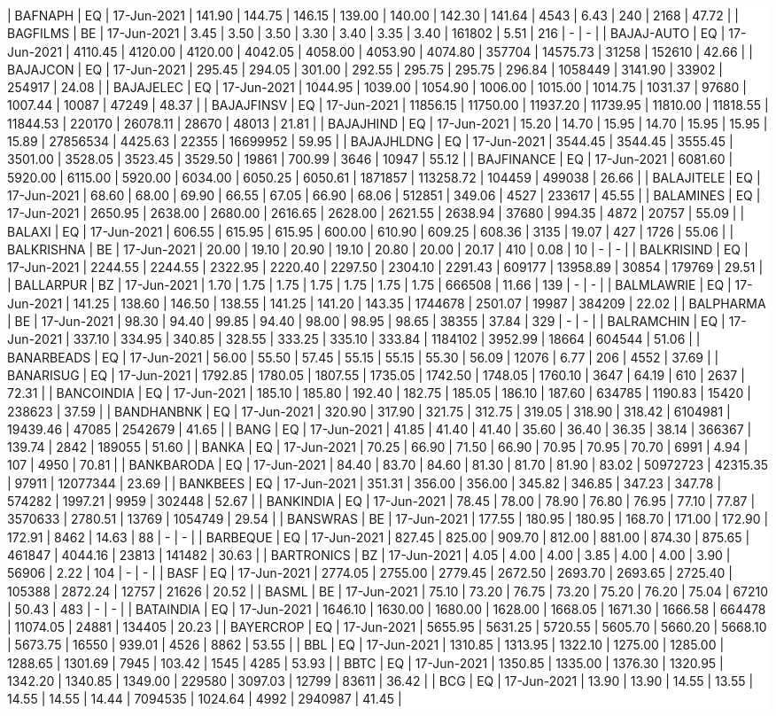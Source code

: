 | BAFNAPH | EQ | 17-Jun-2021 | 141.90 | 144.75 | 146.15 | 139.00 | 140.00 | 142.30 | 141.64 | 4543 | 6.43 | 240 | 2168 | 47.72 |
| BAGFILMS | BE | 17-Jun-2021 | 3.45 | 3.50 | 3.50 | 3.30 | 3.40 | 3.35 | 3.40 | 161802 | 5.51 | 216 | - | - |
| BAJAJ-AUTO | EQ | 17-Jun-2021 | 4110.45 | 4120.00 | 4120.00 | 4042.05 | 4058.00 | 4053.90 | 4074.80 | 357704 | 14575.73 | 31258 | 152610 | 42.66 |
| BAJAJCON | EQ | 17-Jun-2021 | 295.45 | 294.05 | 301.00 | 292.55 | 295.75 | 295.75 | 296.84 | 1058449 | 3141.90 | 33902 | 254917 | 24.08 |
| BAJAJELEC | EQ | 17-Jun-2021 | 1044.95 | 1039.00 | 1054.90 | 1006.00 | 1015.00 | 1014.75 | 1031.37 | 97680 | 1007.44 | 10087 | 47249 | 48.37 |
| BAJAJFINSV | EQ | 17-Jun-2021 | 11856.15 | 11750.00 | 11937.20 | 11739.95 | 11810.00 | 11818.55 | 11844.53 | 220170 | 26078.11 | 28670 | 48013 | 21.81 |
| BAJAJHIND | EQ | 17-Jun-2021 | 15.20 | 14.70 | 15.95 | 14.70 | 15.95 | 15.95 | 15.89 | 27856534 | 4425.63 | 22355 | 16699952 | 59.95 |
| BAJAJHLDNG | EQ | 17-Jun-2021 | 3544.45 | 3544.45 | 3555.45 | 3501.00 | 3528.05 | 3523.45 | 3529.50 | 19861 | 700.99 | 3646 | 10947 | 55.12 |
| BAJFINANCE | EQ | 17-Jun-2021 | 6081.60 | 5920.00 | 6115.00 | 5920.00 | 6034.00 | 6050.25 | 6050.61 | 1871857 | 113258.72 | 104459 | 499038 | 26.66 |
| BALAJITELE | EQ | 17-Jun-2021 | 68.60 | 68.00 | 69.90 | 66.55 | 67.05 | 66.90 | 68.06 | 512851 | 349.06 | 4527 | 233617 | 45.55 |
| BALAMINES | EQ | 17-Jun-2021 | 2650.95 | 2638.00 | 2680.00 | 2616.65 | 2628.00 | 2621.55 | 2638.94 | 37680 | 994.35 | 4872 | 20757 | 55.09 |
| BALAXI | EQ | 17-Jun-2021 | 606.55 | 615.95 | 615.95 | 600.00 | 610.90 | 609.25 | 608.36 | 3135 | 19.07 | 427 | 1726 | 55.06 |
| BALKRISHNA | BE | 17-Jun-2021 | 20.00 | 19.10 | 20.90 | 19.10 | 20.80 | 20.00 | 20.17 | 410 | 0.08 | 10 | - | - |
| BALKRISIND | EQ | 17-Jun-2021 | 2244.55 | 2244.55 | 2322.95 | 2220.40 | 2297.50 | 2304.10 | 2291.43 | 609177 | 13958.89 | 30854 | 179769 | 29.51 |
| BALLARPUR | BZ | 17-Jun-2021 | 1.70 | 1.75 | 1.75 | 1.75 | 1.75 | 1.75 | 1.75 | 666508 | 11.66 | 139 | - | - |
| BALMLAWRIE | EQ | 17-Jun-2021 | 141.25 | 138.60 | 146.50 | 138.55 | 141.25 | 141.20 | 143.35 | 1744678 | 2501.07 | 19987 | 384209 | 22.02 |
| BALPHARMA | BE | 17-Jun-2021 | 98.30 | 94.40 | 99.85 | 94.40 | 98.00 | 98.95 | 98.65 | 38355 | 37.84 | 329 | - | - |
| BALRAMCHIN | EQ | 17-Jun-2021 | 337.10 | 334.95 | 340.85 | 328.55 | 333.25 | 335.10 | 333.84 | 1184102 | 3952.99 | 18664 | 604544 | 51.06 |
| BANARBEADS | EQ | 17-Jun-2021 | 56.00 | 55.50 | 57.45 | 55.15 | 55.15 | 55.30 | 56.09 | 12076 | 6.77 | 206 | 4552 | 37.69 |
| BANARISUG | EQ | 17-Jun-2021 | 1792.85 | 1780.05 | 1807.55 | 1735.05 | 1742.50 | 1748.05 | 1760.10 | 3647 | 64.19 | 610 | 2637 | 72.31 |
| BANCOINDIA | EQ | 17-Jun-2021 | 185.10 | 185.80 | 192.40 | 182.75 | 185.05 | 186.10 | 187.60 | 634785 | 1190.83 | 15420 | 238623 | 37.59 |
| BANDHANBNK | EQ | 17-Jun-2021 | 320.90 | 317.90 | 321.75 | 312.75 | 319.05 | 318.90 | 318.42 | 6104981 | 19439.46 | 47085 | 2542679 | 41.65 |
| BANG | EQ | 17-Jun-2021 | 41.85 | 41.40 | 41.40 | 35.60 | 36.40 | 36.35 | 38.14 | 366367 | 139.74 | 2842 | 189055 | 51.60 |
| BANKA | EQ | 17-Jun-2021 | 70.25 | 66.90 | 71.50 | 66.90 | 70.95 | 70.95 | 70.70 | 6991 | 4.94 | 107 | 4950 | 70.81 |
| BANKBARODA | EQ | 17-Jun-2021 | 84.40 | 83.70 | 84.60 | 81.30 | 81.70 | 81.90 | 83.02 | 50972723 | 42315.35 | 97911 | 12077344 | 23.69 |
| BANKBEES | EQ | 17-Jun-2021 | 351.31 | 356.00 | 356.00 | 345.82 | 346.85 | 347.23 | 347.78 | 574282 | 1997.21 | 9959 | 302448 | 52.67 |
| BANKINDIA | EQ | 17-Jun-2021 | 78.45 | 78.00 | 78.90 | 76.80 | 76.95 | 77.10 | 77.87 | 3570633 | 2780.51 | 13769 | 1054749 | 29.54 |
| BANSWRAS | BE | 17-Jun-2021 | 177.55 | 180.95 | 180.95 | 168.70 | 171.00 | 172.90 | 172.91 | 8462 | 14.63 | 88 | - | - |
| BARBEQUE | EQ | 17-Jun-2021 | 827.45 | 825.00 | 909.70 | 812.00 | 881.00 | 874.30 | 875.65 | 461847 | 4044.16 | 23813 | 141482 | 30.63 |
| BARTRONICS | BZ | 17-Jun-2021 | 4.05 | 4.00 | 4.00 | 3.85 | 4.00 | 4.00 | 3.90 | 56906 | 2.22 | 104 | - | - |
| BASF | EQ | 17-Jun-2021 | 2774.05 | 2755.00 | 2779.45 | 2672.50 | 2693.70 | 2693.65 | 2725.40 | 105388 | 2872.24 | 12757 | 21626 | 20.52 |
| BASML | BE | 17-Jun-2021 | 75.10 | 73.20 | 76.75 | 73.20 | 75.20 | 76.20 | 75.04 | 67210 | 50.43 | 483 | - | - |
| BATAINDIA | EQ | 17-Jun-2021 | 1646.10 | 1630.00 | 1680.00 | 1628.00 | 1668.05 | 1671.30 | 1666.58 | 664478 | 11074.05 | 24881 | 134405 | 20.23 |
| BAYERCROP | EQ | 17-Jun-2021 | 5655.95 | 5631.25 | 5720.55 | 5605.70 | 5660.20 | 5668.10 | 5673.75 | 16550 | 939.01 | 4526 | 8862 | 53.55 |
| BBL | EQ | 17-Jun-2021 | 1310.85 | 1313.95 | 1322.10 | 1275.00 | 1285.00 | 1288.65 | 1301.69 | 7945 | 103.42 | 1545 | 4285 | 53.93 |
| BBTC | EQ | 17-Jun-2021 | 1350.85 | 1335.00 | 1376.30 | 1320.95 | 1342.20 | 1340.85 | 1349.00 | 229580 | 3097.03 | 12799 | 83611 | 36.42 |
| BCG | EQ | 17-Jun-2021 | 13.90 | 13.90 | 14.55 | 13.55 | 14.55 | 14.55 | 14.44 | 7094535 | 1024.64 | 4992 | 2940987 | 41.45 |
